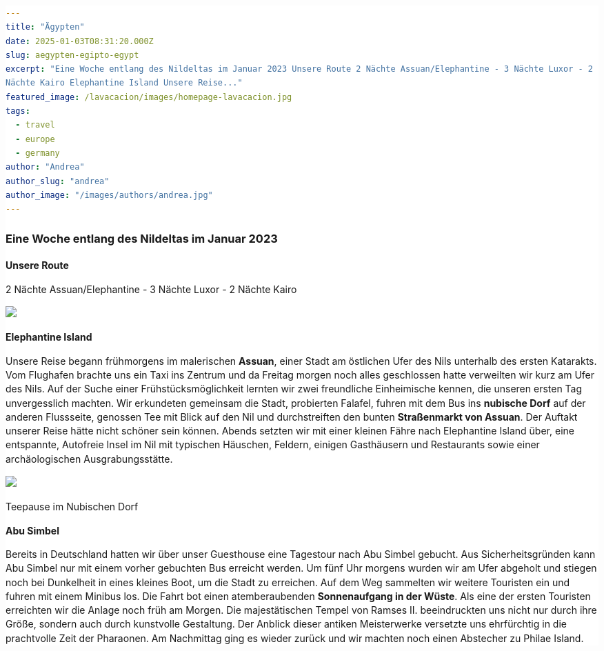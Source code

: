 ```yaml
---
title: "Ägypten"
date: 2025-01-03T08:31:20.000Z
slug: aegypten-egipto-egypt
excerpt: "Eine Woche entlang des Nildeltas im Januar 2023 Unsere Route 2 Nächte Assuan/Elephantine - 3 Nächte Luxor - 2 Nächte Kairo Elephantine Island Unsere Reise..."
featured_image: /lavacacion/images/homepage-lavacacion.jpg
tags:
  - travel
  - europe
  - germany
author: "Andrea"
author_slug: "andrea"
author_image: "/images/authors/andrea.jpg"
---
```


### Eine Woche entlang des Nildeltas im Januar 2023

**Unsere Route**

2 Nächte Assuan/Elephantine - 3 Nächte Luxor - 2 Nächte Kairo

![](/lavacacion/images/map.jpg)

**Elephantine Island**

Unsere Reise begann frühmorgens im malerischen **Assuan**, einer Stadt am östlichen Ufer des Nils unterhalb des ersten Katarakts. Vom Flughafen brachte uns ein Taxi ins Zentrum und da Freitag morgen noch alles geschlossen hatte verweilten wir kurz am Ufer des Nils. Auf der Suche einer Frühstücksmöglichkeit lernten wir zwei freundliche Einheimische kennen, die unseren ersten Tag unvergesslich machten. Wir erkundeten gemeinsam die Stadt, probierten Falafel, fuhren mit dem Bus ins **nubische Dorf** auf der anderen Flussseite, genossen Tee mit Blick auf den Nil und durchstreiften den bunten **Straßenmarkt von Assuan**. Der Auftakt unserer Reise hätte nicht schöner sein können. Abends setzten wir mit einer kleinen Fähre nach Elephantine Island über, eine entspannte, Autofreie Insel im Nil mit typischen Häuschen, Feldern, einigen Gasthäusern und Restaurants sowie einer archäologischen Ausgrabungsstätte.

![](/lavacacion/images/_MG_6760_s.jpg)

Teepause im Nubischen Dorf

**Abu Simbel**

Bereits in Deutschland hatten wir über unser Guesthouse eine Tagestour nach Abu Simbel gebucht. Aus Sicherheitsgründen kann Abu Simbel nur mit einem vorher gebuchten Bus erreicht werden. Um fünf Uhr morgens wurden wir am Ufer abgeholt und stiegen noch bei Dunkelheit in eines kleines Boot, um die Stadt zu erreichen. Auf dem Weg sammelten wir weitere Touristen ein und fuhren mit einem Minibus los. Die Fahrt bot einen atemberaubenden **Sonnenaufgang in der Wüste**. Als eine der ersten Touristen erreichten wir die Anlage noch früh am Morgen. Die majestätischen Tempel von Ramses II. beeindruckten uns nicht nur durch ihre Größe, sondern auch durch kunstvolle Gestaltung. Der Anblick dieser antiken Meisterwerke versetzte uns ehrfürchtig in die prachtvolle Zeit der Pharaonen. Am Nachmittag ging es wieder zurück und wir machten noch einen Abstecher zu Philae Island.
